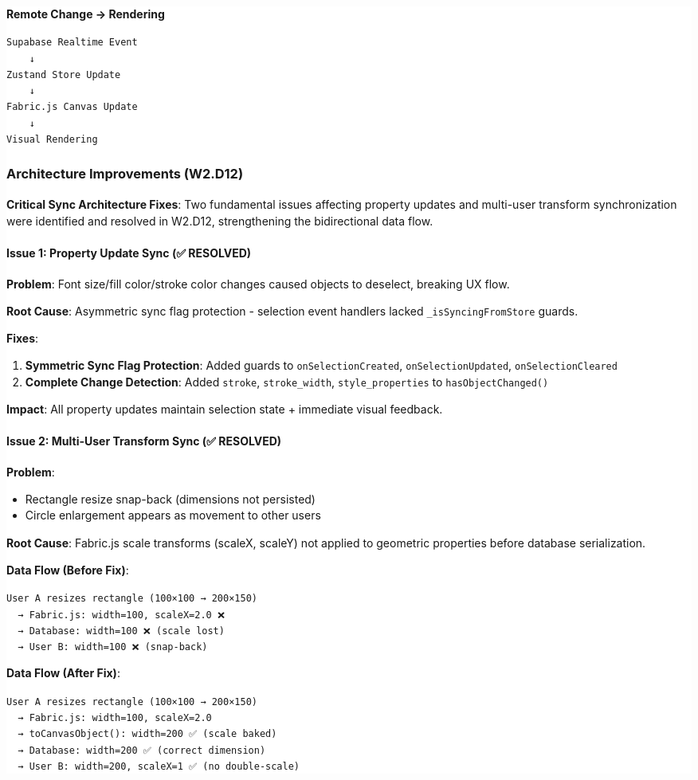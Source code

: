 **Remote Change → Rendering**
```
Supabase Realtime Event
    ↓
Zustand Store Update
    ↓
Fabric.js Canvas Update
    ↓
Visual Rendering
```

### Architecture Improvements (W2.D12)

**Critical Sync Architecture Fixes**: Two fundamental issues affecting property updates and multi-user transform synchronization were identified and resolved in W2.D12, strengthening the bidirectional data flow.

#### Issue 1: Property Update Sync (✅ RESOLVED)
**Problem**: Font size/fill color/stroke color changes caused objects to deselect, breaking UX flow.

**Root Cause**: Asymmetric sync flag protection - selection event handlers lacked `_isSyncingFromStore` guards.

**Fixes**:
1. **Symmetric Sync Flag Protection**: Added guards to `onSelectionCreated`, `onSelectionUpdated`, `onSelectionCleared`
2. **Complete Change Detection**: Added `stroke`, `stroke_width`, `style_properties` to `hasObjectChanged()`

**Impact**: All property updates maintain selection state + immediate visual feedback.

#### Issue 2: Multi-User Transform Sync (✅ RESOLVED)
**Problem**:
- Rectangle resize snap-back (dimensions not persisted)
- Circle enlargement appears as movement to other users

**Root Cause**: Fabric.js scale transforms (scaleX, scaleY) not applied to geometric properties before database serialization.

**Data Flow (Before Fix)**:
```
User A resizes rectangle (100×100 → 200×150)
  → Fabric.js: width=100, scaleX=2.0 ❌
  → Database: width=100 ❌ (scale lost)
  → User B: width=100 ❌ (snap-back)
```

**Data Flow (After Fix)**:
```
User A resizes rectangle (100×100 → 200×150)
  → Fabric.js: width=100, scaleX=2.0
  → toCanvasObject(): width=200 ✅ (scale baked)
  → Database: width=200 ✅ (correct dimension)
  → User B: width=200, scaleX=1 ✅ (no double-scale)
```
